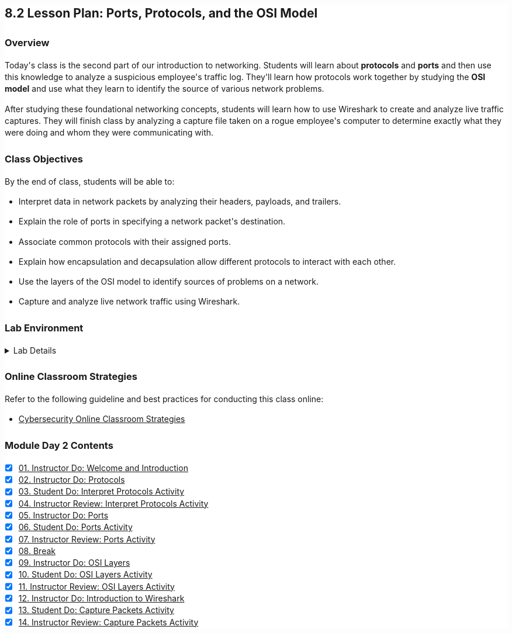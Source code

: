 ## 8.2 Lesson Plan: Ports, Protocols, and the OSI Model

### Overview

Today's class is the second part of our introduction to networking. Students will learn about **protocols** and **ports** and then use this knowledge to analyze a suspicious employee's traffic log. They'll learn how protocols work together by studying the **OSI model** and use what they learn to identify the source of various network problems.

After studying these foundational networking concepts, students will learn how to use Wireshark to create and analyze live traffic captures. They will finish class by analyzing a capture file taken on a rogue employee's computer to determine exactly what they were doing and whom they were communicating with.


### Class Objectives

By the end of class, students will be able to:

- Interpret data in network packets by analyzing their headers, payloads, and trailers.

- Explain the role of ports in specifying a network packet's destination.

- Associate common protocols with their assigned ports.

- Explain how encapsulation and decapsulation allow different protocols to interact with each other.

- Use the layers of the OSI model to identify sources of problems on a network.

- Capture and analyze live network traffic using Wireshark.

### Lab Environment

<details><summary>Lab Details</summary></details>

### Online Classroom Strategies 

Refer to the following guideline and best practices for conducting this class online: 

- [Cybersecurity Online Classroom Strategies](../../../00-Teaching-Staff-Prework/OnlineStrategies.md)


### Module Day 2 Contents

- [x] [01. Instructor Do: Welcome and Introduction](LessonPlan.md#01-instructor-do-welcome-and-introduction-005)
- [x] [02. Instructor Do: Protocols](LessonPlan.md#02-instructor-do-protocols-010)
- [x] [03. Student Do: Interpret Protocols Activity](LessonPlan.md#03-student-do-interpret-protocols-activity-015)
- [x] [04. Instructor Review: Interpret Protocols Activity](LessonPlan.md#04-instructor-review-interpret-protocols-activity-005)
- [x] [05. Instructor Do: Ports](LessonPlan.md#05-instructor-do-ports-015)
- [x] [06. Student Do:  Ports Activity](LessonPlan.md#06-student-do-ports-activity-015)
- [x] [07. Instructor Review: Ports Activity](LessonPlan.md#07-instructor-review-ports-activity-005)
- [x] [08. Break](LessonPlan.md#08-break-015)
- [x] [09. Instructor Do: OSI Layers](LessonPlan.md#09-instructor-do-osi-layers-015)
- [x] [10. Student Do: OSI Layers Activity](LessonPlan.md#10-student-do-osi-layers-activity-015)
- [x] [11. Instructor Review:  OSI Layers Activity](LessonPlan.md#11-instructor-review-osi-layers-activity-005)
- [x] [12. Instructor Do: Introduction to Wireshark](LessonPlan.md#12-instructor-do-introduction-to-wireshark-010)
- [x] [13. Student Do: Capture Packets Activity](LessonPlan.md#13-student-do-capture-packets-activity-015)
- [x] [14. Instructor Review: Capture Packets Activity](LessonPlan.md#14-instructor-review-capture-packets-activity-005)